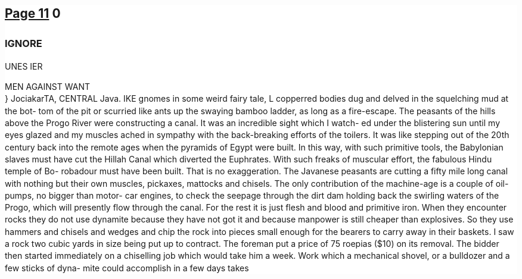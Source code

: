 ## [Page 11](https://demo.humlab.umu.se/courier/071048engo.pdf#page=11) 0

### IGNORE

UNES 
IER 
 
MEN 
AGAINST 
WANT     
} JociakarTA, CENTRAL Java. 
IKE gnomes in some weird fairy tale, 
L copperred bodies dug and delved 
in the squelching mud at the bot- 
tom of the pit or scurried like ants up 
the swaying bamboo ladder, as long as 
a fire-escape. The peasants of the hills 
above the Progo River were constructing 
a canal. 
It was an incredible sight which I watch- 
ed under the blistering sun until my 
eyes glazed and my muscles ached in 
sympathy with the back-breaking efforts 
of the toilers. It was like stepping out 
of the 20th century back into the remote 
ages when the pyramids of Egypt were 
built. In this way, with such primitive 
tools, the Babylonian slaves must have 
cut the Hillah Canal which diverted the 
Euphrates. With such freaks of muscular 
effort, the fabulous Hindu temple of Bo- 
robadour must have been built. 
That is no exaggeration. The Javanese 
peasants are cutting a fifty mile long 
canal with nothing but their own muscles, 
pickaxes, mattocks and chisels. The only 
contribution of the machine-age is a 
couple of oil-pumps, no bigger than motor- 
car engines, to check the seepage through 
the dirt dam holding back the swirling 
waters of the Progo, which will presently 
flow through the canal. For the rest it 
is just flesh and blood and primitive iron. 
When they encounter rocks they do not 
use dynamite because they have not got 
it and because manpower is still cheaper 
than explosives. So they use hammers 
and chisels and wedges and chip the rock 
into pieces small enough for the bearers 
to carry away in their baskets. I saw a 
rock two cubic yards in size being put 
up to contract. The foreman put a price 
of 75 roepias ($10) on its removal. 
The bidder then started immediately 
on a chiselling job which would take him 
a week. Work which a mechanical shovel, 
or a bulldozer and a few sticks of dyna- 
mite could accomplish in a few days takes 
  